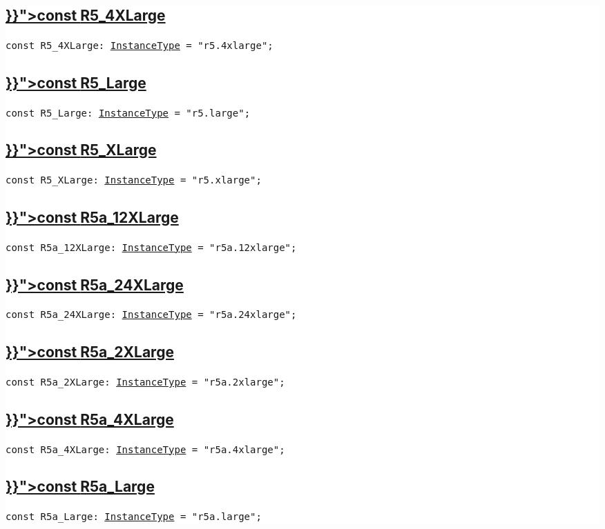 <h2 class="pdoc-module-header" id="R5_4XLarge">
<a class="pdoc-member-name" href="{{< pkg-url pkg="aws" path="ec2/instanceType.ts#L131" >}}">const <b>R5_4XLarge</b></a>
</h2>
<div class="pdoc-module-contents">
<pre class="highlight"><span class='kd'>const</span> R5_4XLarge: <a href='#InstanceType'>InstanceType</a> = <span class='s2'>&#34;r5.4xlarge&#34;</span>;</pre>
</div>
<h2 class="pdoc-module-header" id="R5_Large">
<a class="pdoc-member-name" href="{{< pkg-url pkg="aws" path="ec2/instanceType.ts#L132" >}}">const <b>R5_Large</b></a>
</h2>
<div class="pdoc-module-contents">
<pre class="highlight"><span class='kd'>const</span> R5_Large: <a href='#InstanceType'>InstanceType</a> = <span class='s2'>&#34;r5.large&#34;</span>;</pre>
</div>
<h2 class="pdoc-module-header" id="R5_XLarge">
<a class="pdoc-member-name" href="{{< pkg-url pkg="aws" path="ec2/instanceType.ts#L133" >}}">const <b>R5_XLarge</b></a>
</h2>
<div class="pdoc-module-contents">
<pre class="highlight"><span class='kd'>const</span> R5_XLarge: <a href='#InstanceType'>InstanceType</a> = <span class='s2'>&#34;r5.xlarge&#34;</span>;</pre>
</div>
<h2 class="pdoc-module-header" id="R5a_12XLarge">
<a class="pdoc-member-name" href="{{< pkg-url pkg="aws" path="ec2/instanceType.ts#L134" >}}">const <b>R5a_12XLarge</b></a>
</h2>
<div class="pdoc-module-contents">
<pre class="highlight"><span class='kd'>const</span> R5a_12XLarge: <a href='#InstanceType'>InstanceType</a> = <span class='s2'>&#34;r5a.12xlarge&#34;</span>;</pre>
</div>
<h2 class="pdoc-module-header" id="R5a_24XLarge">
<a class="pdoc-member-name" href="{{< pkg-url pkg="aws" path="ec2/instanceType.ts#L135" >}}">const <b>R5a_24XLarge</b></a>
</h2>
<div class="pdoc-module-contents">
<pre class="highlight"><span class='kd'>const</span> R5a_24XLarge: <a href='#InstanceType'>InstanceType</a> = <span class='s2'>&#34;r5a.24xlarge&#34;</span>;</pre>
</div>
<h2 class="pdoc-module-header" id="R5a_2XLarge">
<a class="pdoc-member-name" href="{{< pkg-url pkg="aws" path="ec2/instanceType.ts#L136" >}}">const <b>R5a_2XLarge</b></a>
</h2>
<div class="pdoc-module-contents">
<pre class="highlight"><span class='kd'>const</span> R5a_2XLarge: <a href='#InstanceType'>InstanceType</a> = <span class='s2'>&#34;r5a.2xlarge&#34;</span>;</pre>
</div>
<h2 class="pdoc-module-header" id="R5a_4XLarge">
<a class="pdoc-member-name" href="{{< pkg-url pkg="aws" path="ec2/instanceType.ts#L137" >}}">const <b>R5a_4XLarge</b></a>
</h2>
<div class="pdoc-module-contents">
<pre class="highlight"><span class='kd'>const</span> R5a_4XLarge: <a href='#InstanceType'>InstanceType</a> = <span class='s2'>&#34;r5a.4xlarge&#34;</span>;</pre>
</div>
<h2 class="pdoc-module-header" id="R5a_Large">
<a class="pdoc-member-name" href="{{< pkg-url pkg="aws" path="ec2/instanceType.ts#L138" >}}">const <b>R5a_Large</b></a>
</h2>
<div class="pdoc-module-contents">
<pre class="highlight"><span class='kd'>const</span> R5a_Large: <a href='#InstanceType'>InstanceType</a> = <span class='s2'>&#34;r5a.large&#34;</span>;</pre>
</div>